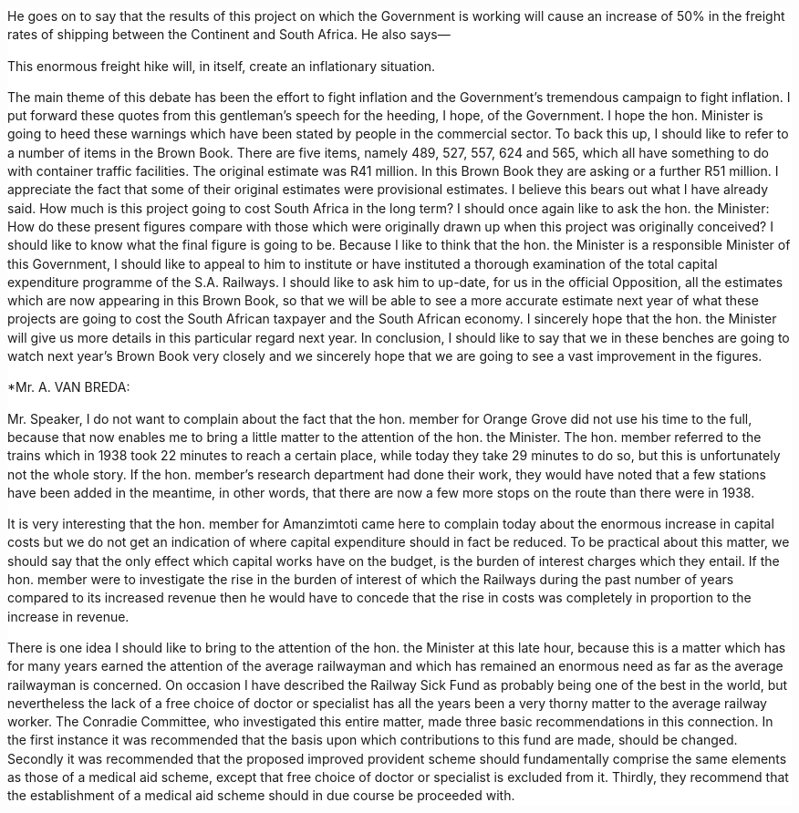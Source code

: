 <p>He goes on to say that the results of this project on which the Government is working will cause an increase of 50% in the freight rates of shipping between the Continent and South Africa. He also says&#x2014;</p>

<block name="quote">This enormous freight hike will, in itself, create an inflationary situation.</block>

<p>The main theme of this debate has been the effort to fight inflation and the Government&#x2019;s tremendous campaign to fight inflation. I put forward these quotes from this gentleman&#x2019;s speech for the heeding, I hope, of the Government. I hope the hon. Minister is going to heed these warnings which have been stated by people in the commercial sector. To back this up, I should like to refer to a number of items in the Brown Book. There are five items, namely 489, 527, 557, 624 and 565, which all have something to do with container traffic facilities. The original estimate was R41 million. In this Brown Book they are asking or a further R51 million. I appreciate the fact that some of their original estimates were provisional estimates. I believe this bears out what I have already said. How much is this project going to cost South Africa in the long term&#x003F; I should once again like to ask the hon. the Minister: How do these present figures compare with those which were originally drawn up when this project was originally conceived&#x003F; I should like to know what the final figure is going to be. Because I like to think that the hon. the Minister is a responsible Minister of this Government, I should like to appeal to him to institute or have instituted a thorough examination of the total capital expenditure programme of the S.A. Railways. I should like to ask him to up-date, for us in the official Opposition, all the estimates which are now appearing in this Brown Book, so that we will be able to see a more accurate estimate next year of what these projects are going to cost the South African taxpayer and the South African economy. I sincerely hope that the hon. the Minister will give us more details in this particular regard next year. In conclusion, I should like to say that we in these benches are going to watch next year&#x2019;s Brown Book very closely and we sincerely hope that we are going to see a vast improvement in the figures.</p>

</speech>

<speech by="#van_breda">

<from><span class="col_3065-3066" refersTo="page_0215"/>*Mr. <person refersTo="hansard_za">A. VAN BREDA</person>:</from>

<p>Mr. Speaker, I do not want to complain about the fact that the hon. member for Orange Grove did not use his time to the full, because that now enables me to bring a little matter to the attention of the hon. the Minister. The hon. member referred to the trains which in 1938 took 22 minutes to reach a certain place, while today they take 29 minutes to do so, but this is unfortunately not the whole story. If the hon. member&#x2019;s research department had done their work, they would have noted that a few stations have been added in the meantime, in other words, that there are now a few more stops on the route than there were in 1938.</p>

<p>It is very interesting that the hon. member for Amanzimtoti came here to complain today about the enormous increase in capital costs but we do not get an indication of where capital expenditure should in fact be reduced. To be practical about this matter, we should say that the only effect which capital works have on the budget, is the burden of interest charges which they entail. If the hon. member were to investigate the rise in the burden of interest of which the Railways during the past number of years compared to its increased revenue then he would have to concede that the rise in costs was completely in proportion to the increase in revenue.</p>

<p>There is one idea I should like to bring to the attention of the hon. the Minister at this late hour, because this is a matter which has for many years earned the attention of the average railwayman and which has remained an enormous need as far as the average railwayman is concerned. On occasion I have described the Railway Sick Fund as probably being one of the best in the world, but nevertheless the lack of a free choice of doctor or specialist has all the years been a very thorny matter to the average railway worker. The Conradie Committee, who investigated this entire matter, made three basic recommendations in this connection. In the first instance it was recommended that the basis upon which contributions to this fund are made, should be changed. Secondly it was recommended that the proposed improved provident scheme should fundamentally comprise the same elements as those of a medical aid scheme, except that free choice of doctor or specialist is excluded from it. Thirdly, they recommend that the establishment of a medical aid scheme should in due course be proceeded with.</p>
